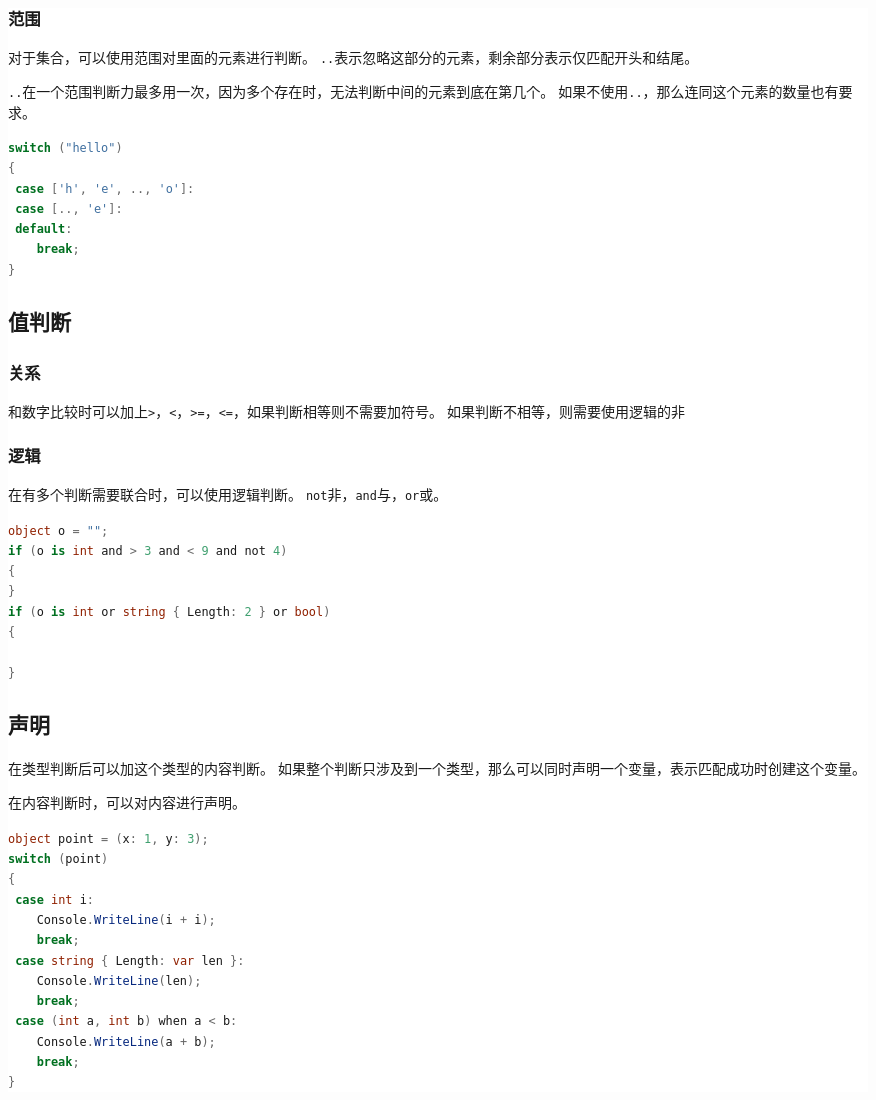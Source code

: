 ### 范围

对于集合，可以使用范围对里面的元素进行判断。
`..`表示忽略这部分的元素，剩余部分表示仅匹配开头和结尾。

`..`在一个范围判断力最多用一次，因为多个存在时，无法判断中间的元素到底在第几个。
如果不使用`..`，那么连同这个元素的数量也有要求。

```csharp
switch ("hello")
{
 case ['h', 'e', .., 'o']:
 case [.., 'e']:
 default:
    break;
}
```

## 值判断

### 关系

和数字比较时可以加上`>`，`<`，`>=`，`<=`，如果判断相等则不需要加符号。
如果判断不相等，则需要使用逻辑的非

### 逻辑

在有多个判断需要联合时，可以使用逻辑判断。
`not`非，`and`与，`or`或。

```csharp
object o = "";
if (o is int and > 3 and < 9 and not 4)
{
}
if (o is int or string { Length: 2 } or bool)
{

}
```

## 声明

在类型判断后可以加这个类型的内容判断。
如果整个判断只涉及到一个类型，那么可以同时声明一个变量，表示匹配成功时创建这个变量。

在内容判断时，可以对内容进行声明。

```csharp
object point = (x: 1, y: 3);
switch (point)
{
 case int i:
    Console.WriteLine(i + i);
    break;
 case string { Length: var len }:
    Console.WriteLine(len);
    break;
 case (int a, int b) when a < b:
    Console.WriteLine(a + b);
    break;
}
```

